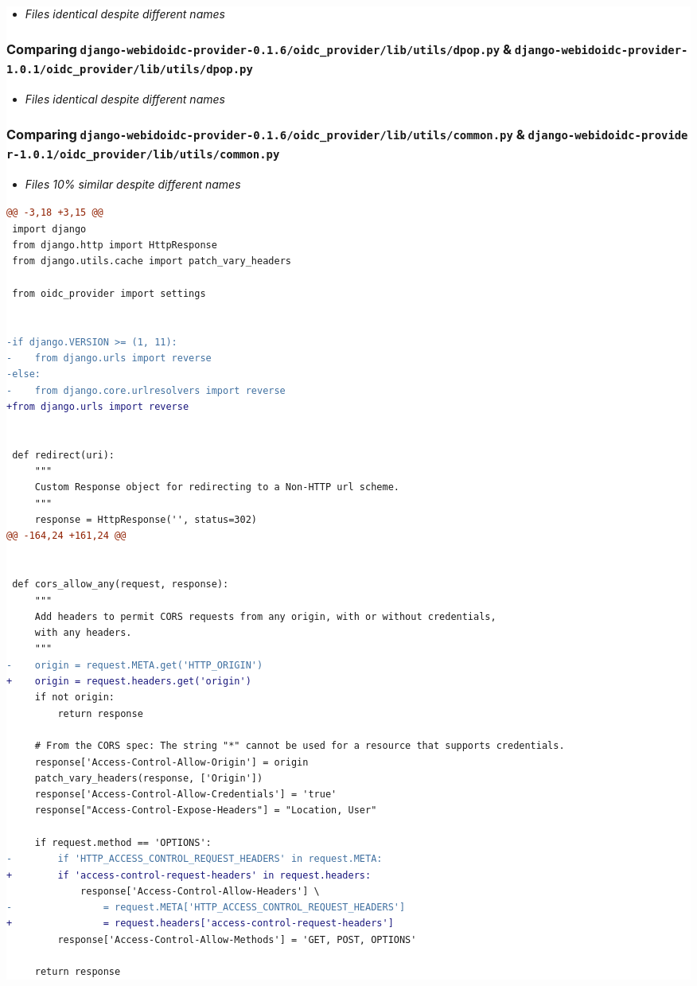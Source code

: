  * *Files identical despite different names*

### Comparing `django-webidoidc-provider-0.1.6/oidc_provider/lib/utils/dpop.py` & `django-webidoidc-provider-1.0.1/oidc_provider/lib/utils/dpop.py`

 * *Files identical despite different names*

### Comparing `django-webidoidc-provider-0.1.6/oidc_provider/lib/utils/common.py` & `django-webidoidc-provider-1.0.1/oidc_provider/lib/utils/common.py`

 * *Files 10% similar despite different names*

```diff
@@ -3,18 +3,15 @@
 import django
 from django.http import HttpResponse
 from django.utils.cache import patch_vary_headers
 
 from oidc_provider import settings
 
 
-if django.VERSION >= (1, 11):
-    from django.urls import reverse
-else:
-    from django.core.urlresolvers import reverse
+from django.urls import reverse
 
 
 def redirect(uri):
     """
     Custom Response object for redirecting to a Non-HTTP url scheme.
     """
     response = HttpResponse('', status=302)
@@ -164,24 +161,24 @@
 
 
 def cors_allow_any(request, response):
     """
     Add headers to permit CORS requests from any origin, with or without credentials,
     with any headers.
     """
-    origin = request.META.get('HTTP_ORIGIN')
+    origin = request.headers.get('origin')
     if not origin:
         return response
 
     # From the CORS spec: The string "*" cannot be used for a resource that supports credentials.
     response['Access-Control-Allow-Origin'] = origin
     patch_vary_headers(response, ['Origin'])
     response['Access-Control-Allow-Credentials'] = 'true'
     response["Access-Control-Expose-Headers"] = "Location, User"
 
     if request.method == 'OPTIONS':
-        if 'HTTP_ACCESS_CONTROL_REQUEST_HEADERS' in request.META:
+        if 'access-control-request-headers' in request.headers:
             response['Access-Control-Allow-Headers'] \
-                = request.META['HTTP_ACCESS_CONTROL_REQUEST_HEADERS']
+                = request.headers['access-control-request-headers']
         response['Access-Control-Allow-Methods'] = 'GET, POST, OPTIONS'
 
     return response
```
